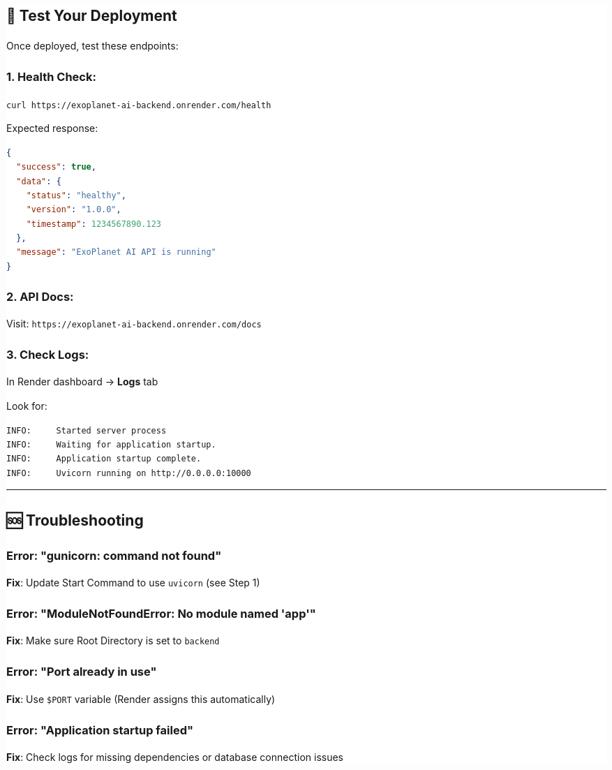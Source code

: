 
## 🧪 Test Your Deployment

Once deployed, test these endpoints:

### **1. Health Check:**
```bash
curl https://exoplanet-ai-backend.onrender.com/health
```

Expected response:
```json
{
  "success": true,
  "data": {
    "status": "healthy",
    "version": "1.0.0",
    "timestamp": 1234567890.123
  },
  "message": "ExoPlanet AI API is running"
}
```

### **2. API Docs:**
Visit: `https://exoplanet-ai-backend.onrender.com/docs`

### **3. Check Logs:**
In Render dashboard → **Logs** tab

Look for:
```
INFO:     Started server process
INFO:     Waiting for application startup.
INFO:     Application startup complete.
INFO:     Uvicorn running on http://0.0.0.0:10000
```

---

## 🆘 Troubleshooting

### **Error: "gunicorn: command not found"**
**Fix**: Update Start Command to use `uvicorn` (see Step 1)

### **Error: "ModuleNotFoundError: No module named 'app'"**
**Fix**: Make sure Root Directory is set to `backend`

### **Error: "Port already in use"**
**Fix**: Use `$PORT` variable (Render assigns this automatically)

### **Error: "Application startup failed"**
**Fix**: Check logs for missing dependencies or database connection issues
